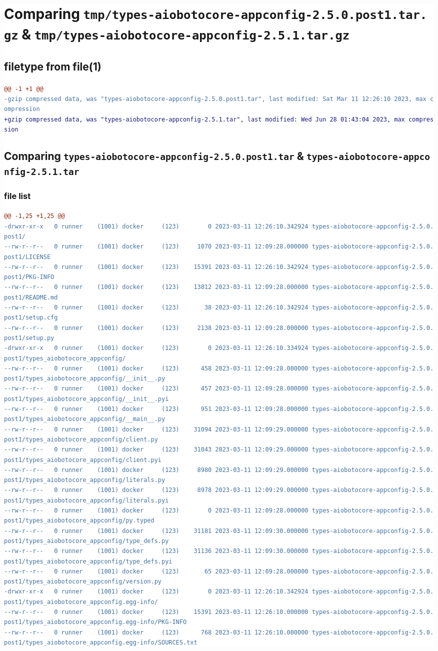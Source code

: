 # Comparing `tmp/types-aiobotocore-appconfig-2.5.0.post1.tar.gz` & `tmp/types-aiobotocore-appconfig-2.5.1.tar.gz`

## filetype from file(1)

```diff
@@ -1 +1 @@
-gzip compressed data, was "types-aiobotocore-appconfig-2.5.0.post1.tar", last modified: Sat Mar 11 12:26:10 2023, max compression
+gzip compressed data, was "types-aiobotocore-appconfig-2.5.1.tar", last modified: Wed Jun 28 01:43:04 2023, max compression
```

## Comparing `types-aiobotocore-appconfig-2.5.0.post1.tar` & `types-aiobotocore-appconfig-2.5.1.tar`

### file list

```diff
@@ -1,25 +1,25 @@
-drwxr-xr-x   0 runner    (1001) docker     (123)        0 2023-03-11 12:26:10.342924 types-aiobotocore-appconfig-2.5.0.post1/
--rw-r--r--   0 runner    (1001) docker     (123)     1070 2023-03-11 12:09:28.000000 types-aiobotocore-appconfig-2.5.0.post1/LICENSE
--rw-r--r--   0 runner    (1001) docker     (123)    15391 2023-03-11 12:26:10.342924 types-aiobotocore-appconfig-2.5.0.post1/PKG-INFO
--rw-r--r--   0 runner    (1001) docker     (123)    13812 2023-03-11 12:09:28.000000 types-aiobotocore-appconfig-2.5.0.post1/README.md
--rw-r--r--   0 runner    (1001) docker     (123)       38 2023-03-11 12:26:10.342924 types-aiobotocore-appconfig-2.5.0.post1/setup.cfg
--rw-r--r--   0 runner    (1001) docker     (123)     2138 2023-03-11 12:09:28.000000 types-aiobotocore-appconfig-2.5.0.post1/setup.py
-drwxr-xr-x   0 runner    (1001) docker     (123)        0 2023-03-11 12:26:10.334924 types-aiobotocore-appconfig-2.5.0.post1/types_aiobotocore_appconfig/
--rw-r--r--   0 runner    (1001) docker     (123)      458 2023-03-11 12:09:28.000000 types-aiobotocore-appconfig-2.5.0.post1/types_aiobotocore_appconfig/__init__.py
--rw-r--r--   0 runner    (1001) docker     (123)      457 2023-03-11 12:09:28.000000 types-aiobotocore-appconfig-2.5.0.post1/types_aiobotocore_appconfig/__init__.pyi
--rw-r--r--   0 runner    (1001) docker     (123)      951 2023-03-11 12:09:28.000000 types-aiobotocore-appconfig-2.5.0.post1/types_aiobotocore_appconfig/__main__.py
--rw-r--r--   0 runner    (1001) docker     (123)    31094 2023-03-11 12:09:29.000000 types-aiobotocore-appconfig-2.5.0.post1/types_aiobotocore_appconfig/client.py
--rw-r--r--   0 runner    (1001) docker     (123)    31043 2023-03-11 12:09:29.000000 types-aiobotocore-appconfig-2.5.0.post1/types_aiobotocore_appconfig/client.pyi
--rw-r--r--   0 runner    (1001) docker     (123)     8980 2023-03-11 12:09:29.000000 types-aiobotocore-appconfig-2.5.0.post1/types_aiobotocore_appconfig/literals.py
--rw-r--r--   0 runner    (1001) docker     (123)     8978 2023-03-11 12:09:29.000000 types-aiobotocore-appconfig-2.5.0.post1/types_aiobotocore_appconfig/literals.pyi
--rw-r--r--   0 runner    (1001) docker     (123)        0 2023-03-11 12:09:28.000000 types-aiobotocore-appconfig-2.5.0.post1/types_aiobotocore_appconfig/py.typed
--rw-r--r--   0 runner    (1001) docker     (123)    31181 2023-03-11 12:09:30.000000 types-aiobotocore-appconfig-2.5.0.post1/types_aiobotocore_appconfig/type_defs.py
--rw-r--r--   0 runner    (1001) docker     (123)    31136 2023-03-11 12:09:30.000000 types-aiobotocore-appconfig-2.5.0.post1/types_aiobotocore_appconfig/type_defs.pyi
--rw-r--r--   0 runner    (1001) docker     (123)       65 2023-03-11 12:09:28.000000 types-aiobotocore-appconfig-2.5.0.post1/types_aiobotocore_appconfig/version.py
-drwxr-xr-x   0 runner    (1001) docker     (123)        0 2023-03-11 12:26:10.342924 types-aiobotocore-appconfig-2.5.0.post1/types_aiobotocore_appconfig.egg-info/
--rw-r--r--   0 runner    (1001) docker     (123)    15391 2023-03-11 12:26:10.000000 types-aiobotocore-appconfig-2.5.0.post1/types_aiobotocore_appconfig.egg-info/PKG-INFO
--rw-r--r--   0 runner    (1001) docker     (123)      768 2023-03-11 12:26:10.000000 types-aiobotocore-appconfig-2.5.0.post1/types_aiobotocore_appconfig.egg-info/SOURCES.txt
```